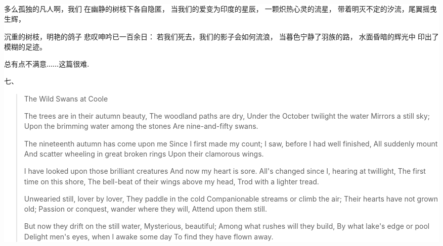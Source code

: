 多么孤独的凡人啊，我们
在幽静的树枝下各自隐匿，
当我们的爱变为印度的星辰，
一颗炽热心灵的流星，
带着明灭不定的汐流，尾翼摇曳生辉，

沉重的树枝，明艳的鸽子
悲叹呻吟已一百余日：
若我们死去，我们的影子会如何流浪，
当暮色宁静了羽族的路，
水面昏暗的辉光中
印出了模糊的足迹。

总有点不满意……这篇很难.

七、

>The Wild Swans at Coole
>
>The trees are in their autumn beauty,
The woodland paths are dry,
Under the October twilight the water
Mirrors a still sky;
Upon the brimming water among the stones
Are nine-and-fifty swans.
>
>The nineteenth autumn has come upon me
Since I first made my count;
I saw, before I had well finished,
All suddenly mount
And scatter wheeling in great broken rings
Upon their clamorous wings.
>
>I have looked upon those brilliant creatures
And now my heart is sore.
All's changed since I, hearing at twillight,
The first time on this shore,
The bell-beat of their wings above my head,
Trod with a lighter tread.
>
>Unwearied still, lover by lover,
They paddle in the cold
Companionable streams or climb the air;
Their hearts have not grown old;
Passion or conquest, wander where they will,
Attend upon them still.
>
>But now they drift on the still water,
Mysterious, beautiful;
Among what rushes will they build,
By what lake's edge or pool
Delight men's eyes, when I awake some day
To find they have flown away.
